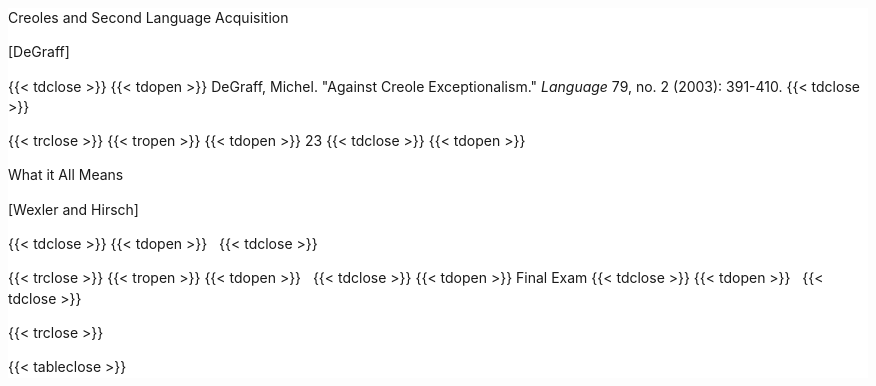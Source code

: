
Creoles and Second Language Acquisition

\[DeGraff\]


{{< tdclose >}}
{{< tdopen >}}
DeGraff, Michel. "Against Creole Exceptionalism." _Language_ 79, no. 2 (2003): 391-410.
{{< tdclose >}}

{{< trclose >}}
{{< tropen >}}
{{< tdopen >}}
23
{{< tdclose >}}
{{< tdopen >}}


What it All Means

\[Wexler and Hirsch\]


{{< tdclose >}}
{{< tdopen >}}
 
{{< tdclose >}}

{{< trclose >}}
{{< tropen >}}
{{< tdopen >}}
 
{{< tdclose >}}
{{< tdopen >}}
Final Exam
{{< tdclose >}}
{{< tdopen >}}
 
{{< tdclose >}}

{{< trclose >}}

{{< tableclose >}}
